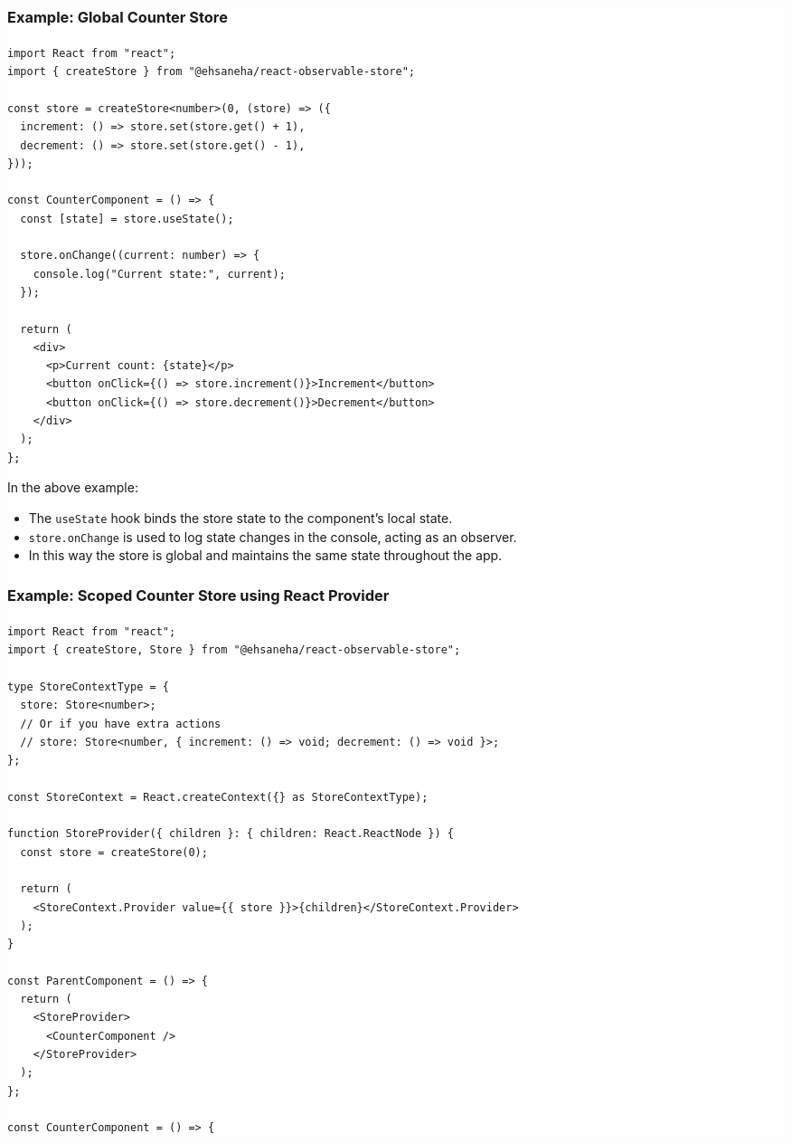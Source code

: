### Example: Global Counter Store

```tsx
import React from "react";
import { createStore } from "@ehsaneha/react-observable-store";

const store = createStore<number>(0, (store) => ({
  increment: () => store.set(store.get() + 1),
  decrement: () => store.set(store.get() - 1),
}));

const CounterComponent = () => {
  const [state] = store.useState();

  store.onChange((current: number) => {
    console.log("Current state:", current);
  });

  return (
    <div>
      <p>Current count: {state}</p>
      <button onClick={() => store.increment()}>Increment</button>
      <button onClick={() => store.decrement()}>Decrement</button>
    </div>
  );
};
```

In the above example:

- The `useState` hook binds the store state to the component’s local state.
- `store.onChange` is used to log state changes in the console, acting as an observer.
- In this way the store is global and maintains the same state throughout the app.

### Example: Scoped Counter Store using React Provider

```tsx
import React from "react";
import { createStore, Store } from "@ehsaneha/react-observable-store";

type StoreContextType = {
  store: Store<number>;
  // Or if you have extra actions
  // store: Store<number, { increment: () => void; decrement: () => void }>;
};

const StoreContext = React.createContext({} as StoreContextType);

function StoreProvider({ children }: { children: React.ReactNode }) {
  const store = createStore(0);

  return (
    <StoreContext.Provider value={{ store }}>{children}</StoreContext.Provider>
  );
}

const ParentComponent = () => {
  return (
    <StoreProvider>
      <CounterComponent />
    </StoreProvider>
  );
};

const CounterComponent = () => {
```